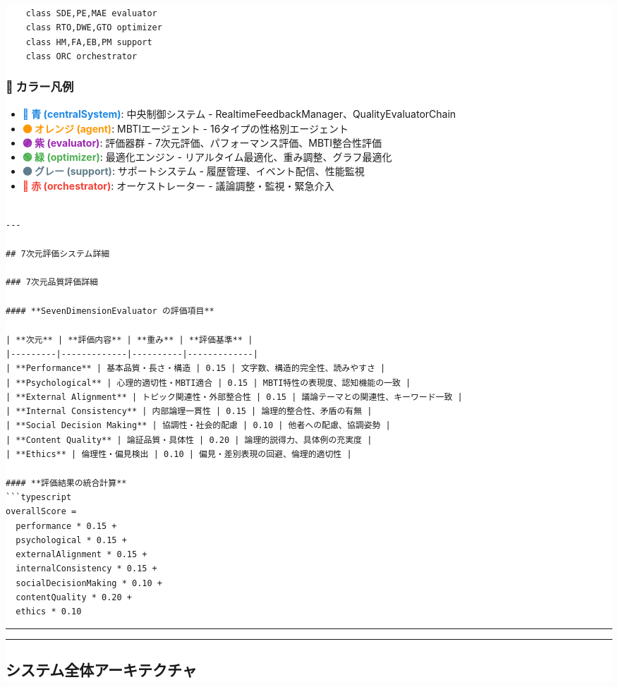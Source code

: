 ```mermaid
    class SDE,PE,MAE evaluator
    class RTO,DWE,GTO optimizer
    class HM,FA,EB,PM support
    class ORC orchestrator
```

### 🎨 カラー凡例
- <span style="color:#1e88e5;">**🔵 青 (centralSystem)**</span>: 中央制御システム - RealtimeFeedbackManager、QualityEvaluatorChain
- <span style="color:#ff9800;">**🟠 オレンジ (agent)**</span>: MBTIエージェント - 16タイプの性格別エージェント
- <span style="color:#9c27b0;">**🟣 紫 (evaluator)**</span>: 評価器群 - 7次元評価、パフォーマンス評価、MBTI整合性評価
- <span style="color:#4caf50;">**🟢 緑 (optimizer)**</span>: 最適化エンジン - リアルタイム最適化、重み調整、グラフ最適化
- <span style="color:#607d8b;">**⚫ グレー (support)**</span>: サポートシステム - 履歴管理、イベント配信、性能監視
- <span style="color:#f44336;">**🔴 赤 (orchestrator)**</span>: オーケストレーター - 議論調整・監視・緊急介入
```

---

## 7次元評価システム詳細

### 7次元品質評価詳細

#### **SevenDimensionEvaluator の評価項目**

| **次元** | **評価内容** | **重み** | **評価基準** |
|---------|-------------|----------|-------------|
| **Performance** | 基本品質・長さ・構造 | 0.15 | 文字数、構造的完全性、読みやすさ |
| **Psychological** | 心理的適切性・MBTI適合 | 0.15 | MBTI特性の表現度、認知機能の一致 |
| **External Alignment** | トピック関連性・外部整合性 | 0.15 | 議論テーマとの関連性、キーワード一致 |
| **Internal Consistency** | 内部論理一貫性 | 0.15 | 論理的整合性、矛盾の有無 |
| **Social Decision Making** | 協調性・社会的配慮 | 0.10 | 他者への配慮、協調姿勢 |
| **Content Quality** | 論証品質・具体性 | 0.20 | 論理的説得力、具体例の充実度 |
| **Ethics** | 倫理性・偏見検出 | 0.10 | 偏見・差別表現の回避、倫理的適切性 |

#### **評価結果の統合計算**
```typescript
overallScore =
  performance * 0.15 +
  psychological * 0.15 +
  externalAlignment * 0.15 +
  internalConsistency * 0.15 +
  socialDecisionMaking * 0.10 +
  contentQuality * 0.20 +
  ethics * 0.10
```


---

---

## システム全体アーキテクチャ

